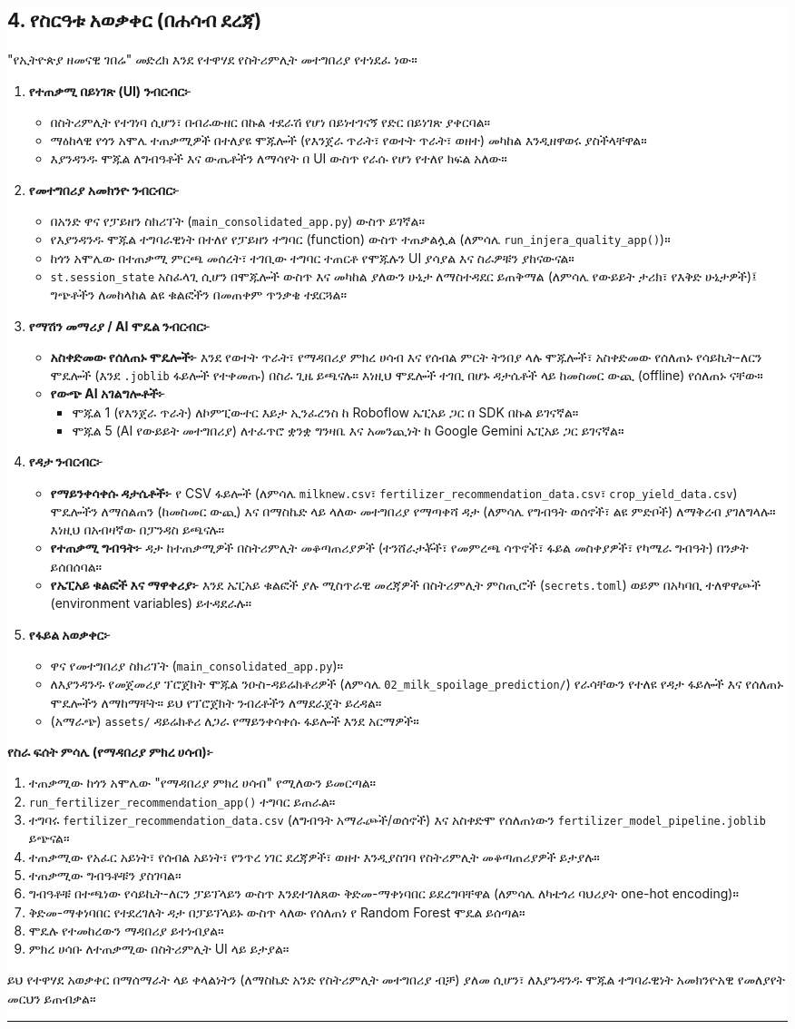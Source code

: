 
## 4. የስርዓቱ አወቃቀር (በሐሳብ ደረጃ)

"የኢትዮጵያ ዘመናዊ ገበሬ" መድረክ እንደ የተዋሃደ የስትሪምሊት መተግበሪያ የተነደፈ ነው።

1.  **የተጠቃሚ በይነገጽ (UI) ንብርብር፦**
    *   በስትሪምሊት የተገነባ ሲሆን፣ በብራውዘር በኩል ተደራሽ የሆነ በይነተገናኝ የድር በይነገጽ ያቀርባል።
    *   ማዕከላዊ የጎን አሞሌ ተጠቃሚዎች በተለያዩ ሞጁሎች (የእንጀራ ጥራት፣ የወተት ጥራት፣ ወዘተ) መካከል እንዲዘዋወሩ ያስችላቸዋል።
    *   እያንዳንዱ ሞጁል ለግብዓቶች እና ውጤቶችን ለማሳየት በ UI ውስጥ የራሱ የሆነ የተለየ ክፍል አለው።

2.  **የመተግበሪያ አመክንዮ ንብርብር፦**
    *   በአንድ ዋና የፓይዘን ስክሪፕት (`main_consolidated_app.py`) ውስጥ ይገኛል።
    *   የእያንዳንዱ ሞጁል ተግባራዊነት በተለየ የፓይዘን ተግባር (function) ውስጥ ተጠቃልሏል (ለምሳሌ `run_injera_quality_app()`)።
    *   ከጎን አሞሌው በተጠቃሚ ምርጫ መሰረት፣ ተገቢው ተግባር ተጠርቶ የሞጁሉን UI ያሳያል እና ስራዎቹን ያከናውናል።
    *   `st.session_state` አስፈላጊ ሲሆን በሞጁሎች ውስጥ እና መካከል ያለውን ሁኔታ ለማስተዳደር ይጠቅማል (ለምሳሌ የውይይት ታሪክ፣ የእቅድ ሁኔታዎች)፤ ግጭቶችን ለመከላከል ልዩ ቁልፎችን በመጠቀም ጥንቃቄ ተደርጓል።

3.  **የማሽን መማሪያ / AI ሞዴል ንብርብር፦**
    *   **አስቀድመው የሰለጠኑ ሞዴሎች፦** እንደ የወተት ጥራት፣ የማዳበሪያ ምክረ ሀሳብ እና የሰብል ምርት ትንበያ ላሉ ሞጁሎች፣ አስቀድመው የሰለጠኑ የሳይኪት-ለርን ሞዴሎች (እንደ `.joblib` ፋይሎች የተቀመጡ) በስራ ጊዜ ይጫናሉ። እነዚህ ሞዴሎች ተገቢ በሆኑ ዳታሴቶች ላይ ከመስመር ውጪ (offline) የሰለጠኑ ናቸው።
    *   **የውጭ AI አገልግሎቶች፦**
        *   ሞጁል 1 (የእንጀራ ጥራት) ለኮምፒውተር እይታ ኢንፈረንስ ከ Roboflow ኤፒአይ ጋር በ SDK በኩል ይገናኛል።
        *   ሞጁል 5 (AI የውይይት መተግበሪያ) ለተፈጥሮ ቋንቋ ግንዛቤ እና አመንጪነት ከ Google Gemini ኤፒአይ ጋር ይገናኛል።

4.  **የዳታ ንብርብር፦**
    *   **የማይንቀሳቀሱ ዳታሴቶች፦** የ CSV ፋይሎች (ለምሳሌ `milknew.csv`፣ `fertilizer_recommendation_data.csv`፣ `crop_yield_data.csv`) ሞዴሎችን ለማሰልጠን (ከመስመር ውጪ) እና በማስኬድ ላይ ላለው መተግበሪያ የማጣቀሻ ዳታ (ለምሳሌ የግብዓት ወሰኖች፣ ልዩ ምድቦች) ለማቅረብ ያገለግላሉ። እነዚህ በአብዛኛው በፓንዳስ ይጫናሉ።
    *   **የተጠቃሚ ግብዓት፦** ዳታ ከተጠቃሚዎች በስትሪምሊት መቆጣጠሪያዎች (ተንሸራታቾች፣ የመምረጫ ሳጥኖች፣ ፋይል መስቀያዎች፣ የካሜራ ግብዓት) በንቃት ይሰበሰባል።
    *   **የኤፒአይ ቁልፎች እና ማዋቀሪያ፦** እንደ ኤፒአይ ቁልፎች ያሉ ሚስጥራዊ መረጃዎች በስትሪምሊት ምስጢሮች (`secrets.toml`) ወይም በአካባቢ ተለዋዋጮች (environment variables) ይተዳደራሉ።

5.  **የፋይል አወቃቀር፦**
    *   ዋና የመተግበሪያ ስክሪፕት (`main_consolidated_app.py`)።
    *   ለእያንዳንዱ የመጀመሪያ ፕሮጀክት ሞጁል ንዑስ-ዳይሬክቶሪዎች (ለምሳሌ `02_milk_spoilage_prediction/`) የራሳቸውን የተለዩ የዳታ ፋይሎች እና የሰለጠኑ ሞዴሎችን ለማከማቸት። ይህ የፕሮጀክት ንብረቶችን ለማደራጀት ይረዳል።
    *   (አማራጭ) `assets/` ዳይሬክቶሪ ለጋራ የማይንቀሳቀሱ ፋይሎች እንደ አርማዎች።

**የስራ ፍሰት ምሳሌ (የማዳበሪያ ምክረ ሀሳብ)፦**
1.  ተጠቃሚው ከጎን አሞሌው "የማዳበሪያ ምክረ ሀሳብ" የሚለውን ይመርጣል።
2.  `run_fertilizer_recommendation_app()` ተግባር ይጠራል።
3.  ተግባሩ `fertilizer_recommendation_data.csv` (ለግብዓት አማራጮች/ወሰኖች) እና አስቀድሞ የሰለጠነውን `fertilizer_model_pipeline.joblib` ይጭናል።
4.  ተጠቃሚው የአፈር አይነት፣ የሰብል አይነት፣ የንጥረ ነገር ደረጃዎች፣ ወዘተ እንዲያስገባ የስትሪምሊት መቆጣጠሪያዎች ይታያሉ።
5.  ተጠቃሚው ግብዓቶቹን ያስገባል።
6.  ግብዓቶቹ በተጫነው የሳይኪት-ለርን ፓይፕላይን ውስጥ እንደተገለጸው ቅድመ-ማቀነባበር ይደረግባቸዋል (ለምሳሌ ለካቴጎሪ ባህሪያት one-hot encoding)።
7.  ቅድመ-ማቀነባበር የተደረገለት ዳታ በፓይፕላይኑ ውስጥ ላለው የሰለጠነ የ Random Forest ሞዴል ይሰጣል።
8.  ሞዴሉ የተመከረውን ማዳበሪያ ይተነብያል።
9.  ምክረ ሀሳቡ ለተጠቃሚው በስትሪምሊት UI ላይ ይታያል።

ይህ የተዋሃደ አወቃቀር በማሰማራት ላይ ቀላልነትን (ለማስኬድ አንድ የስትሪምሊት መተግበሪያ ብቻ) ያለመ ሲሆን፣ ለእያንዳንዱ ሞጁል ተግባራዊነት አመክንዮአዊ የመለያየት መርህን ይጠብቃል።

---